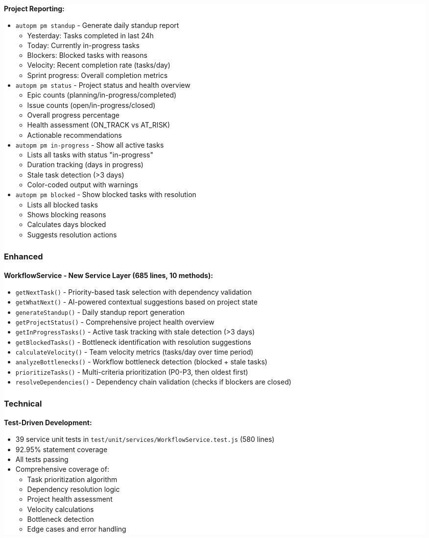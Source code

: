 **Project Reporting:**
- `autopm pm standup` - Generate daily standup report
  - Yesterday: Tasks completed in last 24h
  - Today: Currently in-progress tasks
  - Blockers: Blocked tasks with reasons
  - Velocity: Recent completion rate (tasks/day)
  - Sprint progress: Overall completion metrics
- `autopm pm status` - Project status and health overview
  - Epic counts (planning/in-progress/completed)
  - Issue counts (open/in-progress/closed)
  - Overall progress percentage
  - Health assessment (ON_TRACK vs AT_RISK)
  - Actionable recommendations
- `autopm pm in-progress` - Show all active tasks
  - Lists all tasks with status "in-progress"
  - Duration tracking (days in progress)
  - Stale task detection (>3 days)
  - Color-coded output with warnings
- `autopm pm blocked` - Show blocked tasks with resolution
  - Lists all blocked tasks
  - Shows blocking reasons
  - Calculates days blocked
  - Suggests resolution actions

### Enhanced

**WorkflowService - New Service Layer (685 lines, 10 methods):**
- `getNextTask()` - Priority-based task selection with dependency validation
- `getWhatNext()` - AI-powered contextual suggestions based on project state
- `generateStandup()` - Daily standup report generation
- `getProjectStatus()` - Comprehensive project health overview
- `getInProgressTasks()` - Active task tracking with stale detection (>3 days)
- `getBlockedTasks()` - Bottleneck identification with resolution suggestions
- `calculateVelocity()` - Team velocity metrics (tasks/day over time period)
- `analyzeBottlenecks()` - Workflow bottleneck detection (blocked + stale tasks)
- `prioritizeTasks()` - Multi-criteria prioritization (P0-P3, then oldest first)
- `resolveDependencies()` - Dependency chain validation (checks if blockers are closed)

### Technical

**Test-Driven Development:**
- 39 service unit tests in `test/unit/services/WorkflowService.test.js` (580 lines)
- 92.95% statement coverage
- All tests passing
- Comprehensive coverage of:
  - Task prioritization algorithm
  - Dependency resolution logic
  - Project health assessment
  - Velocity calculations
  - Bottleneck detection
  - Edge cases and error handling
